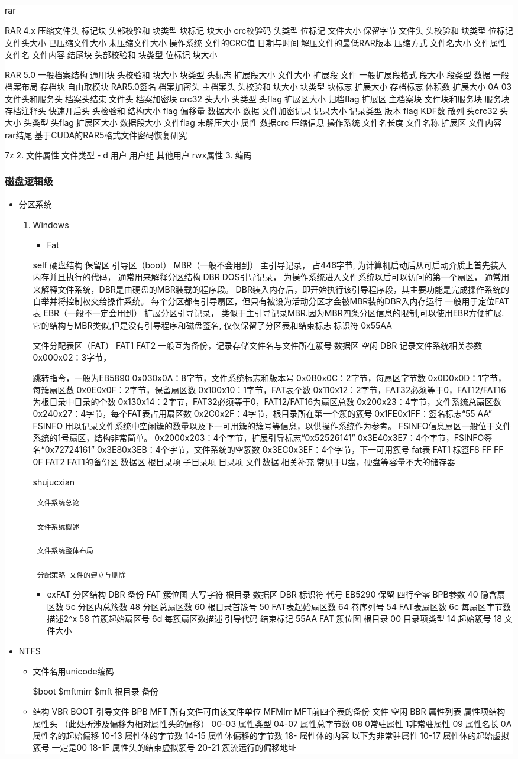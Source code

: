 rar 

RAR 4.x 压缩文件头 标记块 头部校验和 块类型 块标记 块大小 crc校验码 头类型 位标记 文件大小 保留字节 文件头 头校验和 块类型 位标记 文件头大小 已压缩文件大小 未压缩文件大小 操作系统 文件的CRC值 日期与时间 解压文件的最低RAR版本 压缩方式 文件名大小 文件属性 文件名 文件内容 结尾块 头部校验和 块类型 位标记 块大小 

RAR 5.0 一般档案结构 通用块 头校验和 块大小 块类型 头标志 扩展段大小 文件大小 扩展段 文件 一般扩展段格式 段大小 段类型 数据 一般档案布局 存档块 自由取模块 RAR5.0签名 档案加密头 主档案头 头校验和 块大小 块类型 块标志 扩展大小 存档标志 体积数 扩展大小 0A 03 文件头和服务头 档案头结束 文件头 档案加密块 crc32 头大小 头类型 头flag 扩展区大小 归档flag 扩展区 主档案块 文件块和服务块 服务块 存档注释头 快速开启头 头检验和 结构大小 flag 偏移量 数据大小 数据 文件加密记录 记录大小 记录类型 版本 flag KDF数 散列 头crc32 头大小 头类型 头flag 扩展区大小 数据段大小 文件flag 未解压大小 属性 数据crc 压缩信息 操作系统 文件名长度 文件名称 扩展区 文件内容 rar结尾 基于CUDA的RAR5格式文件密码恢复研究 

7z 
2. 文件属性 文件类型 - d 用户 用户组 其他用户 rwx属性 
3. 编码 


### 磁盘逻辑级

-  分区系统 

	1. Windows 

		- Fat 

		self 硬盘结构 保留区 引导区（boot） MBR（一般不会用到） 主引导记录， 占446字节, 为计算机启动后从可启动介质上首先装入内存并且执行的代码， 通常用来解释分区结构 DBR DOS引导记录， 为操作系统进入文件系统以后可以访问的第一个扇区， 通常用来解释文件系统，DBR是由硬盘的MBR装载的程序段。 DBR装入内存后，即开始执行该引导程序段，其主要功能是完成操作系统的自举并将控制权交给操作系统。 每个分区都有引导扇区，但只有被设为活动分区才会被MBR装的DBR入内存运行 一般用于定位FAT表 EBR（一般不一定会用到） 扩展分区引导记录， 类似于主引导记录MBR.因为MBR四条分区信息的限制,可以使用EBR方便扩展. 它的结构与MBR类似,但是没有引导程序和磁盘签名, 仅仅保留了分区表和结束标志 标识符 0x55AA 

		文件分配表区（FAT） FAT1 FAT2 一般互为备份，记录存储文件名与文件所在簇号 数据区 空闲 DBR 记录文件系统相关参数 0x000x02：3字节，

		跳转指令，一般为EB5890 0x030x0A：8字节，文件系统标志和版本号 0x0B0x0C：2字节，每扇区字节数 0x0D0x0D：1字节，每簇扇区数 0x0E0x0F：2字节，保留扇区数 0x100x10：1字节，FAT表个数 0x110x12：2字节，FAT32必须等于0，FAT12/FAT16为根目录中目录的个数 0x130x14：2字节，FAT32必须等于0，FAT12/FAT16为扇区总数 0x200x23：4字节，文件系统总扇区数 0x240x27：4字节，每个FAT表占用扇区数 0x2C0x2F：4字节，根目录所在第一个簇的簇号 0x1FE0x1FF：签名标志“55 AA” FSINFO 用以记录文件系统中空闲簇的数量以及下一可用簇的簇号等信息，以供操作系统作为参考。 FSINFO信息扇区一般位于文件系统的1号扇区，结构非常简单。 0x2000x203：4个字节，扩展引导标志“0x52526141” 0x3E40x3E7：4个字节，FSINFO签名“0x72724161” 0x3E80x3EB：4个字节，文件系统的空簇数 0x3EC0x3EF：4个字节，下一可用簇号 fat表 FAT1 标签F8 FF FF 0F FAT2 FAT1的备份区 数据区 根目录项 子目录项 目录项 文件数据 相关补充 常见于U盘，硬盘等容量不大的储存器 

		shujucxian 
		
			文件系统总论 
			
			文件系统概述 
			
			文件系统整体布局 
			
			分配策略 文件的建立与删除 


		- exFAT 
		分区结构 DBR 备份 FAT 簇位图 大写字符 根目录 数据区 DBR 标识符 代号 EB5290 保留 四行全零 BPB参数 40 隐含扇区数 5c 分区内总簇数 48 分区总扇区数 60 根目录首簇号 50 FAT表起始扇区数 64 卷序列号 54 FAT表扇区数 6c 每扇区字节数描述2^x 58 首簇起始扇区号 6d 每簇扇区数描述 引导代码 结束标记 55AA FAT 簇位图 根目录 00 目录项类型 14 起始簇号 18 文件大小 

- NTFS
	- 文件名用unicode编码

		$boot  $mftmirr $mft 根目录    备份 
	- 结构 VBR BOOT 引导文件 BPB MFT 所有文件可由该文件单位 MFMIrr MFT前四个表的备份 文件 空闲 BBR 属性列表 属性项结构 属性头 （此处所涉及偏移为相对属性头的偏移） 00-03 属性类型 04-07 属性总字节数 08 0常驻属性 1非常驻属性 09 属性名长 0A 属性名的起始偏移 10-13 属性体的字节数 14-15 属性体偏移的字节数 18- 属性体的内容 以下为非常驻属性 10-17 属性体的起始虚拟簇号 一定是00 18-1F 属性头的结束虚拟簇号 20-21 簇流运行的偏移地址
